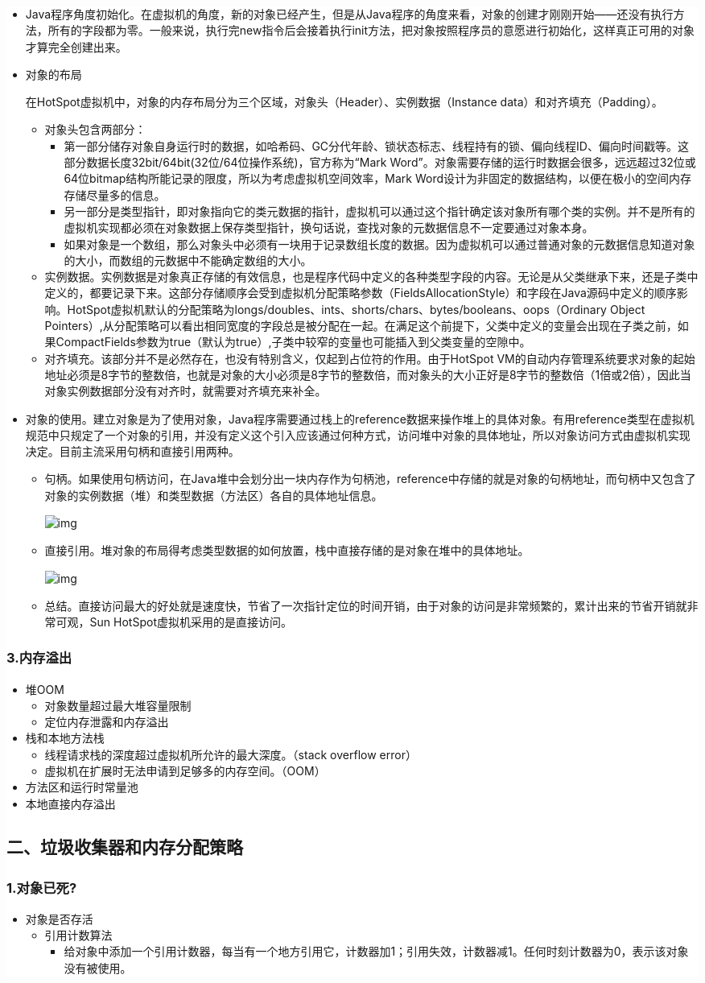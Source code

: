   * Java程序角度初始化。在虚拟机的角度，新的对象已经产生，但是从Java程序的角度来看，对象的创建才刚刚开始——还没有执行<init>方法，所有的字段都为零。一般来说，执行完new指令后会接着执行init方法，把对象按照程序员的意愿进行初始化，这样真正可用的对象才算完全创建出来。

* 对象的布局

  在HotSpot虚拟机中，对象的内存布局分为三个区域，对象头（Header）、实例数据（Instance data）和对齐填充（Padding）。

  * 对象头包含两部分：
    * 第一部分储存对象自身运行时的数据，如哈希码、GC分代年龄、锁状态标志、线程持有的锁、偏向线程ID、偏向时间戳等。这部分数据长度32bit/64bit(32位/64位操作系统)，官方称为“Mark Word”。对象需要存储的运行时数据会很多，远远超过32位或64位bitmap结构所能记录的限度，所以为考虑虚拟机空间效率，Mark Word设计为非固定的数据结构，以便在极小的空间内存存储尽量多的信息。
    * 另一部分是类型指针，即对象指向它的类元数据的指针，虚拟机可以通过这个指针确定该对象所有哪个类的实例。并不是所有的虚拟机实现都必须在对象数据上保存类型指针，换句话说，查找对象的元数据信息不一定要通过对象本身。
    * 如果对象是一个数组，那么对象头中必须有一块用于记录数组长度的数据。因为虚拟机可以通过普通对象的元数据信息知道对象的大小，而数组的元数据中不能确定数组的大小。
  * 实例数据。实例数据是对象真正存储的有效信息，也是程序代码中定义的各种类型字段的内容。无论是从父类继承下来，还是子类中定义的，都要记录下来。这部分存储顺序会受到虚拟机分配策略参数（FieldsAllocationStyle）和字段在Java源码中定义的顺序影响。HotSpot虚拟机默认的分配策略为longs/doubles、ints、shorts/chars、bytes/booleans、oops（Ordinary Object Pointers）,从分配策略可以看出相同宽度的字段总是被分配在一起。在满足这个前提下，父类中定义的变量会出现在子类之前，如果CompactFields参数为true（默认为true）,子类中较窄的变量也可能插入到父类变量的空隙中。
  * 对齐填充。该部分并不是必然存在，也没有特别含义，仅起到占位符的作用。由于HotSpot VM的自动内存管理系统要求对象的起始地址必须是8字节的整数倍，也就是对象的大小必须是8字节的整数倍，而对象头的大小正好是8字节的整数倍（1倍或2倍），因此当对象实例数据部分没有对齐时，就需要对齐填充来补全。

* 对象的使用。建立对象是为了使用对象，Java程序需要通过栈上的reference数据来操作堆上的具体对象。有用reference类型在虚拟机规范中只规定了一个对象的引用，并没有定义这个引入应该通过何种方式，访问堆中对象的具体地址，所以对象访问方式由虚拟机实现决定。目前主流采用句柄和直接引用两种。

  * 句柄。如果使用句柄访问，在Java堆中会划分出一块内存作为句柄池，reference中存储的就是对象的句柄地址，而句柄中又包含了对象的实例数据（堆）和类型数据（方法区）各自的具体地址信息。

    ![img](http://img.mp.itc.cn/upload/20170604/34a8538fdca241568261997fb1742bcb_th.jpg) 

    

  * 直接引用。堆对象的布局得考虑类型数据的如何放置，栈中直接存储的是对象在堆中的具体地址。

    ![img](http://www.cnblogs.com/images/cnblogs_com/gscq073240/1061819/o_%e9%80%9a%e8%bf%87%e7%9b%b4%e6%8e%a5%e6%8c%87%e9%92%88%e8%ae%bf%e9%97%ae%e5%af%b9%e8%b1%a1.png) 

  * 总结。直接访问最大的好处就是速度快，节省了一次指针定位的时间开销，由于对象的访问是非常频繁的，累计出来的节省开销就非常可观，Sun HotSpot虚拟机采用的是直接访问。

### 3.内存溢出

  * 堆OOM
    * 对象数量超过最大堆容量限制
    * 定位内存泄露和内存溢出
  * 栈和本地方法栈
    * 线程请求栈的深度超过虚拟机所允许的最大深度。（stack overflow error）
    * 虚拟机在扩展时无法申请到足够多的内存空间。（OOM）
  * 方法区和运行时常量池
  * 本地直接内存溢出

## 二、垃圾收集器和内存分配策略

### 1.对象已死?

* 对象是否存活
  * 引用计数算法
    * 给对象中添加一个引用计数器，每当有一个地方引用它，计数器加1；引用失效，计数器减1。任何时刻计数器为0，表示该对象没有被使用。
